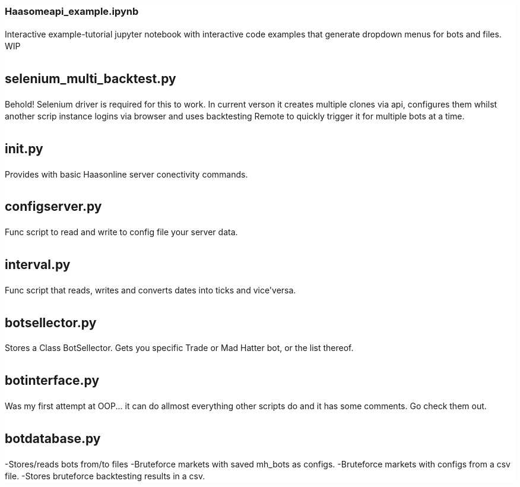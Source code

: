 [](https://github.com/iamcos/haasomeapitools?screenshot=true#update)

### Haasomeapi\_example.ipynb

[](https://github.com/iamcos/haasomeapitools?screenshot=true#haasomeapi_exampleipynb)

Interactive example-tutorial jupyter notebook with interactive code examples that generate dropdown menus for bots and files. WIP

selenium\_multi\_backtest.py
----------------------------

[](https://github.com/iamcos/haasomeapitools?screenshot=true#selenium_multi_backtestpy)

Behold! Selenium driver is required for this to work. In current verson it creates multiple clones via api, configures them whilst another scrip instance logins via browser and uses backtesting Remote to quickly trigger it for multiple bots at a time.

init.py
-------

[](https://github.com/iamcos/haasomeapitools?screenshot=true#initpy)

Provides with basic Haasonline server conectivity commands.

configserver.py
---------------

[](https://github.com/iamcos/haasomeapitools?screenshot=true#configserverpy)

Func script to read and write to config file your server data.

interval.py
-----------

[](https://github.com/iamcos/haasomeapitools?screenshot=true#intervalpy)

Func script that reads, writes and converts dates into ticks and vice'versa.

botsellector.py
---------------

[](https://github.com/iamcos/haasomeapitools?screenshot=true#botsellectorpy)

Stores a Class BotSellector. Gets you specific Trade or Mad Hatter bot, or the list thereof.

botinterface.py
---------------

[](https://github.com/iamcos/haasomeapitools?screenshot=true#botinterfacepy)

Was my first attempt at OOP... it can do allmost everything other scripts do and it has some comments. Go check them out.

botdatabase.py
--------------

[](https://github.com/iamcos/haasomeapitools?screenshot=true#botdatabasepy)

\-Stores/reads bots from/to files -Bruteforce markets with saved mh\_bots as configs. -Bruteforce markets with configs from a csv file. -Stores bruteforce backtesting results in a csv.
